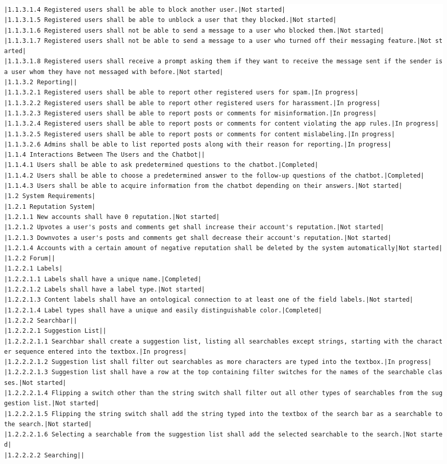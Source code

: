 	|1.1.3.1.4 Registered users shall be able to block another user.|Not started|
	|1.1.3.1.5 Registered users shall be able to unblock a user that they blocked.|Not started|
	|1.1.3.1.6 Registered users shall not be able to send a message to a user who blocked them.|Not started|
	|1.1.3.1.7 Registered users shall not be able to send a message to a user who turned off their messaging feature.|Not started|
	|1.1.3.1.8 Registered users shall receive a prompt asking them if they want to receive the message sent if the sender is a user whom they have not messaged with before.|Not started|
	|1.1.3.2 Reporting||
	|1.1.3.2.1 Registered users shall be able to report other registered users for spam.|In progress|
	|1.1.3.2.2 Registered users shall be able to report other registered users for harassment.|In progress|
	|1.1.3.2.3 Registered users shall be able to report posts or comments for misinformation.|In progress|
	|1.1.3.2.4 Registered users shall be able to report posts or comments for content violating the app rules.|In progress|
	|1.1.3.2.5 Registered users shall be able to report posts or comments for content mislabeling.|In progress|
	|1.1.3.2.6 Admins shall be able to list reported posts along with their reason for reporting.|In progress|
	|1.1.4 Interactions Between The Users and the Chatbot||
	|1.1.4.1 Users shall be able to ask predetermined questions to the chatbot.|Completed|
	|1.1.4.2 Users shall be able to choose a predetermined answer to the follow-up questions of the chatbot.|Completed|
	|1.1.4.3 Users shall be able to acquire information from the chatbot depending on their answers.|Not started|
	|1.2 System Requirements|
	|1.2.1 Reputation System|
	|1.2.1.1 New accounts shall have 0 reputation.|Not started|
	|1.2.1.2 Upvotes a user's posts and comments get shall increase their account's reputation.|Not started|
	|1.2.1.3 Downvotes a user's posts and comments get shall decrease their account's reputation.|Not started|
	|1.2.1.4 Accounts with a certain amount of negative reputation shall be deleted by the system automatically|Not started|
	|1.2.2 Forum||
	|1.2.2.1 Labels|
	|1.2.2.1.1 Labels shall have a unique name.|Completed|
	|1.2.2.1.2 Labels shall have a label type.|Not started|
	|1.2.2.1.3 Content labels shall have an ontological connection to at least one of the field labels.|Not started|
	|1.2.2.1.4 Label types shall have a unique and easily distinguishable color.|Completed|
	|1.2.2.2 Searchbar||
	|1.2.2.2.1 Suggestion List||
	|1.2.2.2.1.1 Searchbar shall create a suggestion list, listing all searchables except strings, starting with the character sequence entered into the textbox.|In progress|
	|1.2.2.2.1.2 Suggestion list shall filter out searchables as more characters are typed into the textbox.|In progress|
	|1.2.2.2.1.3 Suggestion list shall have a row at the top containing filter switches for the names of the searchable classes.|Not started|
	|1.2.2.2.1.4 Flipping a switch other than the string switch shall filter out all other types of searchables from the suggestion list.|Not started|
	|1.2.2.2.1.5 Flipping the string switch shall add the string typed into the textbox of the search bar as a searchable to the search.|Not started|
	|1.2.2.2.1.6 Selecting a searchable from the suggestion list shall add the selected searchable to the search.|Not started|
	|1.2.2.2.2 Searching||
